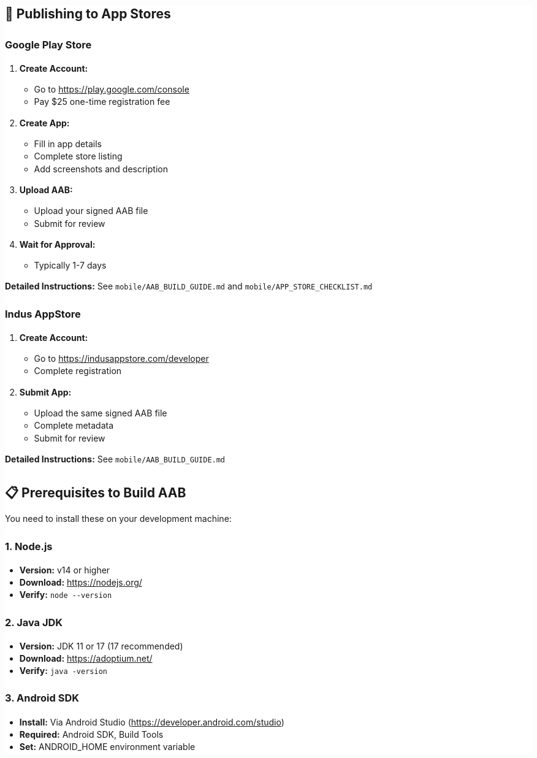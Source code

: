## 📱 Publishing to App Stores

### Google Play Store

1. **Create Account:**
   - Go to https://play.google.com/console
   - Pay $25 one-time registration fee

2. **Create App:**
   - Fill in app details
   - Complete store listing
   - Add screenshots and description

3. **Upload AAB:**
   - Upload your signed AAB file
   - Submit for review

4. **Wait for Approval:**
   - Typically 1-7 days

**Detailed Instructions:** See `mobile/AAB_BUILD_GUIDE.md` and `mobile/APP_STORE_CHECKLIST.md`

### Indus AppStore

1. **Create Account:**
   - Go to https://indusappstore.com/developer
   - Complete registration

2. **Submit App:**
   - Upload the same signed AAB file
   - Complete metadata
   - Submit for review

**Detailed Instructions:** See `mobile/AAB_BUILD_GUIDE.md`

## 📋 Prerequisites to Build AAB

You need to install these on your development machine:

### 1. Node.js
- **Version:** v14 or higher
- **Download:** https://nodejs.org/
- **Verify:** `node --version`

### 2. Java JDK
- **Version:** JDK 11 or 17 (17 recommended)
- **Download:** https://adoptium.net/
- **Verify:** `java -version`

### 3. Android SDK
- **Install:** Via Android Studio (https://developer.android.com/studio)
- **Required:** Android SDK, Build Tools
- **Set:** ANDROID_HOME environment variable
